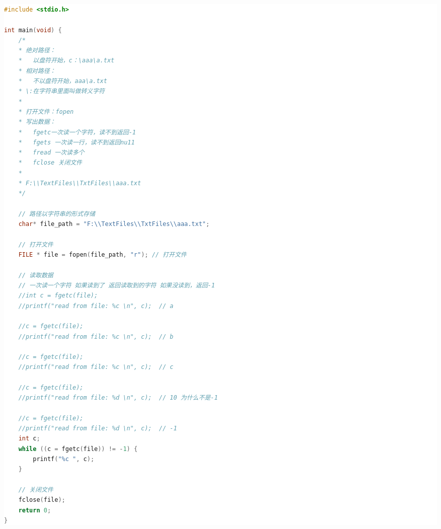 ```c
#include <stdio.h>

int main(void) {
	/*
	* 绝对路径：
	* 	以盘符开始，c：\aaa\a.txt
	* 相对路径：
	*	不以盘符开始，aaa\a.txt
	* \:在字符串里面叫做转义字符
	* 
	* 打开文件：fopen 
	* 写出数据：
	*	fgetc一次读一个字符，读不到返回-1
	*   fgets 一次读一行，读不到返回nu11
	*   fread 一次读多个
	*   fclose 关闭文件
	* 
	* F:\\TextFiles\\TxtFiles\\aaa.txt
	*/

	// 路径以字符串的形式存储
	char* file_path = "F:\\TextFiles\\TxtFiles\\aaa.txt";

	// 打开文件
	FILE * file = fopen(file_path, "r"); // 打开文件

	// 读取数据
	// 一次读一个字符 如果读到了 返回读取到的字符 如果没读到，返回-1
	//int c = fgetc(file);
	//printf("read from file: %c \n", c);  // a

	//c = fgetc(file);
	//printf("read from file: %c \n", c);  // b

	//c = fgetc(file);
	//printf("read from file: %c \n", c);  // c

	//c = fgetc(file);
	//printf("read from file: %d \n", c);  // 10 为什么不是-1

	//c = fgetc(file);
	//printf("read from file: %d \n", c);  // -1
	int c;
	while ((c = fgetc(file)) != -1) {
		printf("%c ", c);
	}

	// 关闭文件
	fclose(file);
	return 0;
}

```
